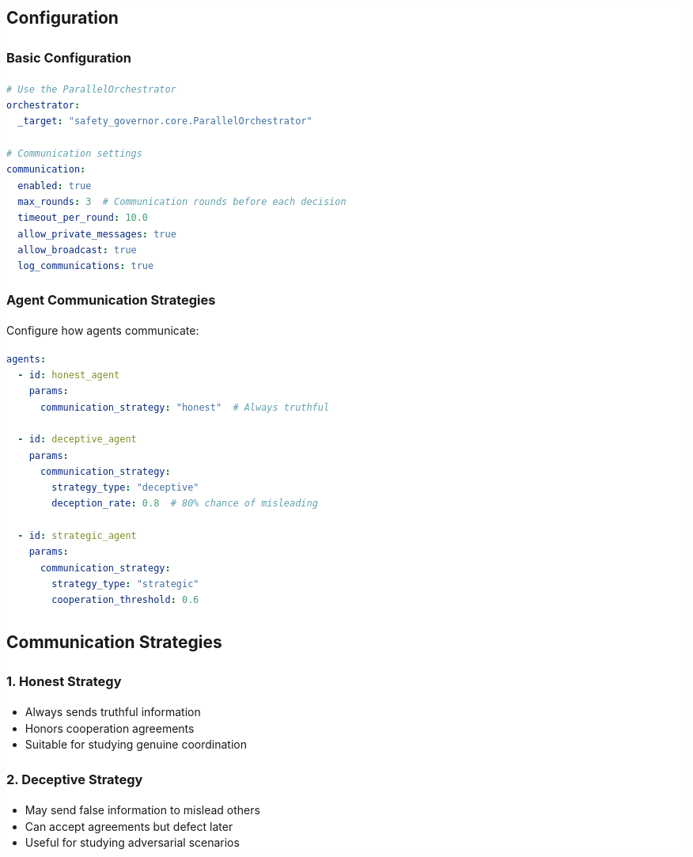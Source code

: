 ## Configuration

### Basic Configuration

```yaml
# Use the ParallelOrchestrator
orchestrator:
  _target: "safety_governor.core.ParallelOrchestrator"

# Communication settings
communication:
  enabled: true
  max_rounds: 3  # Communication rounds before each decision
  timeout_per_round: 10.0
  allow_private_messages: true
  allow_broadcast: true
  log_communications: true
```

### Agent Communication Strategies

Configure how agents communicate:

```yaml
agents:
  - id: honest_agent
    params:
      communication_strategy: "honest"  # Always truthful
      
  - id: deceptive_agent
    params:
      communication_strategy:
        strategy_type: "deceptive"
        deception_rate: 0.8  # 80% chance of misleading
        
  - id: strategic_agent
    params:
      communication_strategy:
        strategy_type: "strategic"
        cooperation_threshold: 0.6
```

## Communication Strategies

### 1. Honest Strategy
- Always sends truthful information
- Honors cooperation agreements
- Suitable for studying genuine coordination

### 2. Deceptive Strategy
- May send false information to mislead others
- Can accept agreements but defect later
- Useful for studying adversarial scenarios
